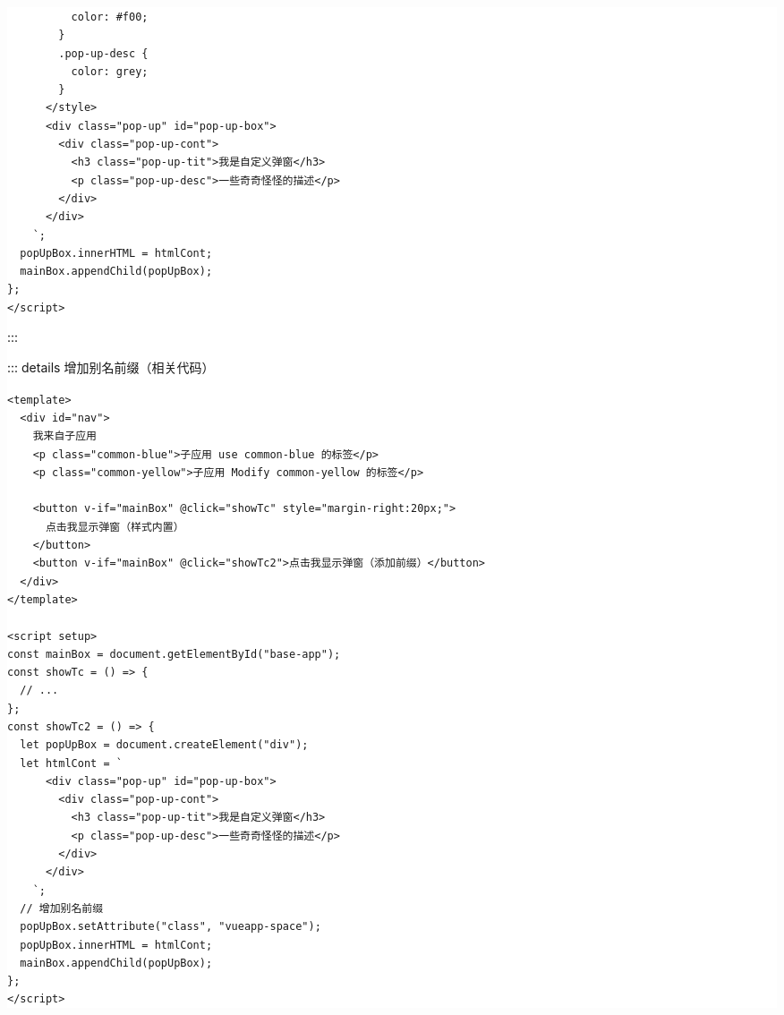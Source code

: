 ```vue
          color: #f00;
        }
        .pop-up-desc {
          color: grey;
        }
      </style>
      <div class="pop-up" id="pop-up-box">
        <div class="pop-up-cont">
          <h3 class="pop-up-tit">我是自定义弹窗</h3>
          <p class="pop-up-desc">一些奇奇怪怪的描述</p>
        </div>
      </div>
    `;
  popUpBox.innerHTML = htmlCont;
  mainBox.appendChild(popUpBox);
};
</script>
```

:::

::: details 增加别名前缀（相关代码）

```vue
<template>
  <div id="nav">
    我来自子应用
    <p class="common-blue">子应用 use common-blue 的标签</p>
    <p class="common-yellow">子应用 Modify common-yellow 的标签</p>

    <button v-if="mainBox" @click="showTc" style="margin-right:20px;">
      点击我显示弹窗（样式内置）
    </button>
    <button v-if="mainBox" @click="showTc2">点击我显示弹窗（添加前缀）</button>
  </div>
</template>

<script setup>
const mainBox = document.getElementById("base-app");
const showTc = () => {
  // ...
};
const showTc2 = () => {
  let popUpBox = document.createElement("div");
  let htmlCont = `
      <div class="pop-up" id="pop-up-box">
        <div class="pop-up-cont">
          <h3 class="pop-up-tit">我是自定义弹窗</h3>
          <p class="pop-up-desc">一些奇奇怪怪的描述</p>
        </div>
      </div>
    `;
  // 增加别名前缀
  popUpBox.setAttribute("class", "vueapp-space");
  popUpBox.innerHTML = htmlCont;
  mainBox.appendChild(popUpBox);
};
</script>
```
